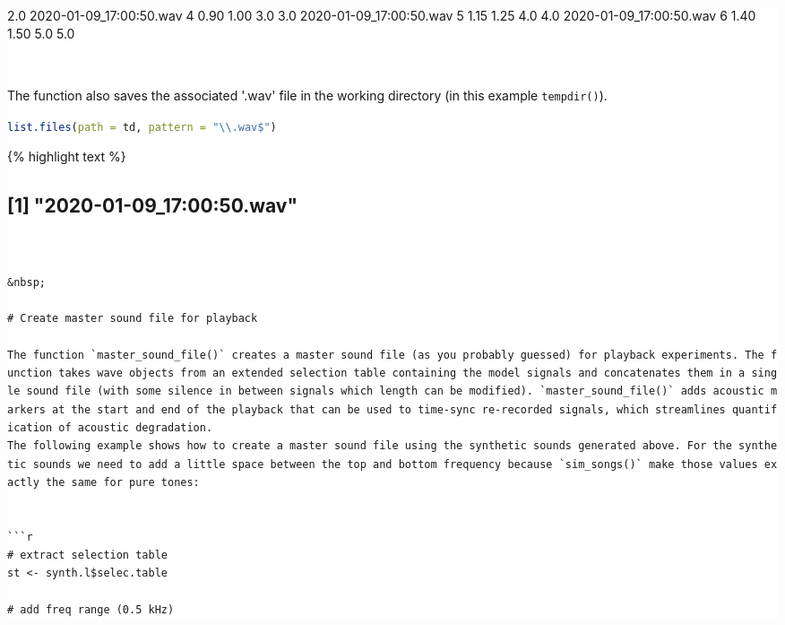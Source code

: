    <td style="text-align:center;"> 2.0 </td>
  </tr>
  <tr>
   <td style="text-align:center;"> 2020-01-09_17:00:50.wav </td>
   <td style="text-align:center;"> 4 </td>
   <td style="text-align:center;"> 0.90 </td>
   <td style="text-align:center;"> 1.00 </td>
   <td style="text-align:center;"> 3.0 </td>
   <td style="text-align:center;"> 3.0 </td>
  </tr>
  <tr>
   <td style="text-align:center;"> 2020-01-09_17:00:50.wav </td>
   <td style="text-align:center;"> 5 </td>
   <td style="text-align:center;"> 1.15 </td>
   <td style="text-align:center;"> 1.25 </td>
   <td style="text-align:center;"> 4.0 </td>
   <td style="text-align:center;"> 4.0 </td>
  </tr>
  <tr>
   <td style="text-align:center;"> 2020-01-09_17:00:50.wav </td>
   <td style="text-align:center;"> 6 </td>
   <td style="text-align:center;"> 1.40 </td>
   <td style="text-align:center;"> 1.50 </td>
   <td style="text-align:center;"> 5.0 </td>
   <td style="text-align:center;"> 5.0 </td>
  </tr>
</tbody>
</table>

&nbsp;

The function also saves the associated '.wav' file in the working directory (in this example `tempdir()`). 


```r
list.files(path = td, pattern = "\\.wav$")
```



{% highlight text %}
## [1] "2020-01-09_17:00:50.wav"
```


&nbsp;

# Create master sound file for playback

The function `master_sound_file()` creates a master sound file (as you probably guessed) for playback experiments. The function takes wave objects from an extended selection table containing the model signals and concatenates them in a single sound file (with some silence in between signals which length can be modified). `master_sound_file()` adds acoustic markers at the start and end of the playback that can be used to time-sync re-recorded signals, which streamlines quantification of acoustic degradation. 
The following example shows how to create a master sound file using the synthetic sounds generated above. For the synthetic sounds we need to add a little space between the top and bottom frequency because `sim_songs()` make those values exactly the same for pure tones: 


```r
# extract selection table
st <- synth.l$selec.table 

# add freq range (0.5 kHz)
```